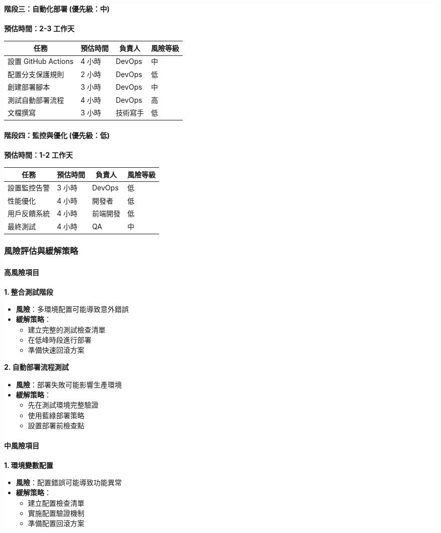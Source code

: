 #### **階段三：自動化部署 (優先級：中)**
**預估時間：2-3 工作天**

| 任務 | 預估時間 | 負責人 | 風險等級 |
|------|----------|--------|----------|
| 設置 GitHub Actions | 4 小時 | DevOps | 中 |
| 配置分支保護規則 | 2 小時 | DevOps | 低 |
| 創建部署腳本 | 3 小時 | DevOps | 中 |
| 測試自動部署流程 | 4 小時 | DevOps | 高 |
| 文檔撰寫 | 3 小時 | 技術寫手 | 低 |

#### **階段四：監控與優化 (優先級：低)**
**預估時間：1-2 工作天**

| 任務 | 預估時間 | 負責人 | 風險等級 |
|------|----------|--------|----------|
| 設置監控告警 | 3 小時 | DevOps | 低 |
| 性能優化 | 4 小時 | 開發者 | 低 |
| 用戶反饋系統 | 4 小時 | 前端開發 | 低 |
| 最終測試 | 4 小時 | QA | 中 |

### 風險評估與緩解策略

#### **高風險項目**

**1. 整合測試階段**
- **風險**：多環境配置可能導致意外錯誤
- **緩解策略**：
  - 建立完整的測試檢查清單
  - 在低峰時段進行部署
  - 準備快速回滾方案

**2. 自動部署流程測試**
- **風險**：部署失敗可能影響生產環境
- **緩解策略**：
  - 先在測試環境完整驗證
  - 使用藍綠部署策略
  - 設置部署前檢查點

#### **中風險項目**

**1. 環境變數配置**
- **風險**：配置錯誤可能導致功能異常
- **緩解策略**：
  - 建立配置檢查清單
  - 實施配置驗證機制
  - 準備配置回滾方案
